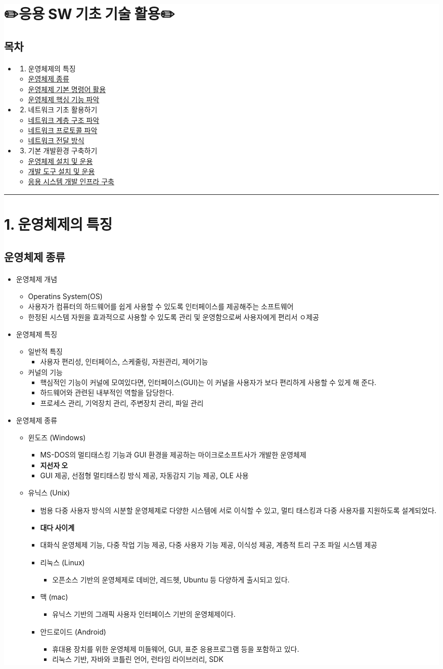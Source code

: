 # ✏️응용 SW 기초 기술 활용✏️

## 목차
- 1. 운영체제의 특징
    - [운영체제 종류](#운영체제-종류)
    - [운영체제 기본 명령어 활용](#운영체제-기본-명령어-활용)
    - [운영체제 핵심 기능 파악](#운영체제-핵심-기능-파악)
- 2. 네트워크 기초 활용하기
    - [네트워크 계층 구조 파악](#네트워크-계층-구조-파악)
    - [네트워크 프로토콜 파악](#네트워크-프로토콜-파악)
    - [네트워크 전달 방식](#네트워크-전달-방식)
- 3. 기본 개발환경 구축하기
    - [운영체제 설치 및 운용](#운영체제-설치-및-운용)
    - [개발 도구 설치 및 운용](#개발-도구-설치-및-운용)
    - [응용 시스템 개발 인프라 구축](#응용-시스템-개발-인프라-구축)

---
# 1. 운영체제의 특징
## 운영체제 종류
- 운영체제 개념
    - Operatins System(OS)
    - 사용자가 컴퓨터의 하드웨어를 쉽게 사용할 수 있도록 인터페이스를 제공해주는 소프트웨어
    - 한정된 시스템 자원을 효과적으로 사용할 수 있도록 관리 및 운영함으로써 사용자에게 편리서 ㅇ제공
    
- 운영체제 특징
    - 일반적 특징
        - 사용자 편리성, 인터페이스, 스케줄링, 자원관리, 제어기능
    - 커널의 기능
        - 핵심적인 기능이 커널에 모여있다면, 인터페이스(GUI)는 이 커널을 사용자가 보다 편리하게 사용할 수 있게 해 준다.
        - 하드웨어와 관련된 내부적인 역할을 담당한다.
        - 프로세스 관리, 기억장치 관리, 주변장치 관리, 파일 관리
        
- 운영체제 종류
    - 윈도즈 (Windows)
        - MS-DOS의 멀티태스킹 기능과 GUI 환경을 제공하는 마이크로소프트사가 개발한 운영체제
        - **지선자 오**
        - GUI 제공, 선점형 멀티태스킹 방식 제공, 자동감지 기능 제공, OLE 사용
    
    - 유닉스 (Unix)
        - 범용 다중 사용자 방식의 시분할 운영체제로 다양한 시스템에 서로 이식할 수 있고, 멀티 태스킹과 다중 사용자를 지원하도록 설계되었다.
        - **대다 사이계**
        - 대화식 운영체제 기능, 다중 작업 기능 제공, 다중 사용자 기능 제공, 이식성 제공, 계층적 트리 구조 파일 시스템 제공
        
        - 리눅스 (Linux)
            - 오픈소스 기반의 운영체제로 데비안, 레드헷, Ubuntu 등 다양하게 출시되고 있다.
        - 맥 (mac)
            - 유닉스 기반의 그래픽 사용자 인터페이스 기반의 운영체제이다. 
        - 안드로이드 (Android)
            - 휴대용 장치를 위한 운영체제 미들웨어, GUI, 표준 응용프로그램 등을 포함하고 있다.
            - 리눅스 기반, 자바와 코틀린 언어, 런타임 라이브러리, SDK
            
